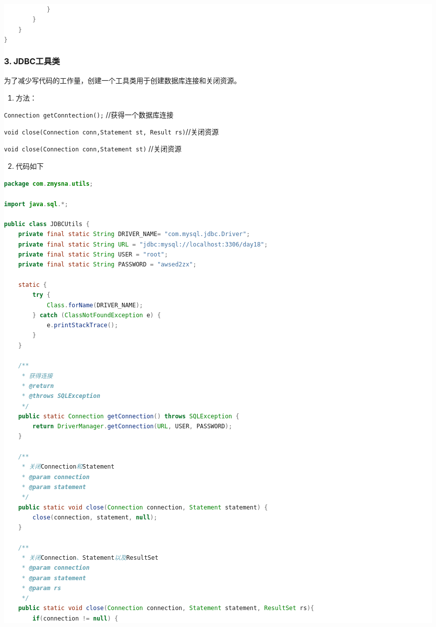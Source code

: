 ```java
            }
        }
    }
}
```



###  3. JDBC工具类

为了减少写代码的工作量，创建一个工具类用于创建数据库连接和关闭资源。

1. 方法：

`Connection getConntection();` //获得一个数据库连接

`void close(Connection conn,Statement st, Result rs)`//关闭资源

`void close(Connection conn,Statement st)`  //关闭资源

2. 代码如下

```java
package com.zmysna.utils;

import java.sql.*;

public class JDBCUtils {
    private final static String DRIVER_NAME= "com.mysql.jdbc.Driver";
    private final static String URL = "jdbc:mysql://localhost:3306/day18";
    private final static String USER = "root";
    private final static String PASSWORD = "awsed2zx";

    static {
        try {
            Class.forName(DRIVER_NAME);
        } catch (ClassNotFoundException e) {
            e.printStackTrace();
        }
    }

    /**
     * 获得连接
     * @return
     * @throws SQLException
     */
    public static Connection getConnection() throws SQLException {
        return DriverManager.getConnection(URL, USER, PASSWORD);
    }

    /**
     * 关闭Connection和Statement
     * @param connection
     * @param statement
     */
    public static void close(Connection connection, Statement statement) {
        close(connection, statement, null);
    }

    /**
     * 关闭Connection、Statement以及ResultSet
     * @param connection
     * @param statement
     * @param rs
     */
    public static void close(Connection connection, Statement statement, ResultSet rs){
        if(connection != null) {
```